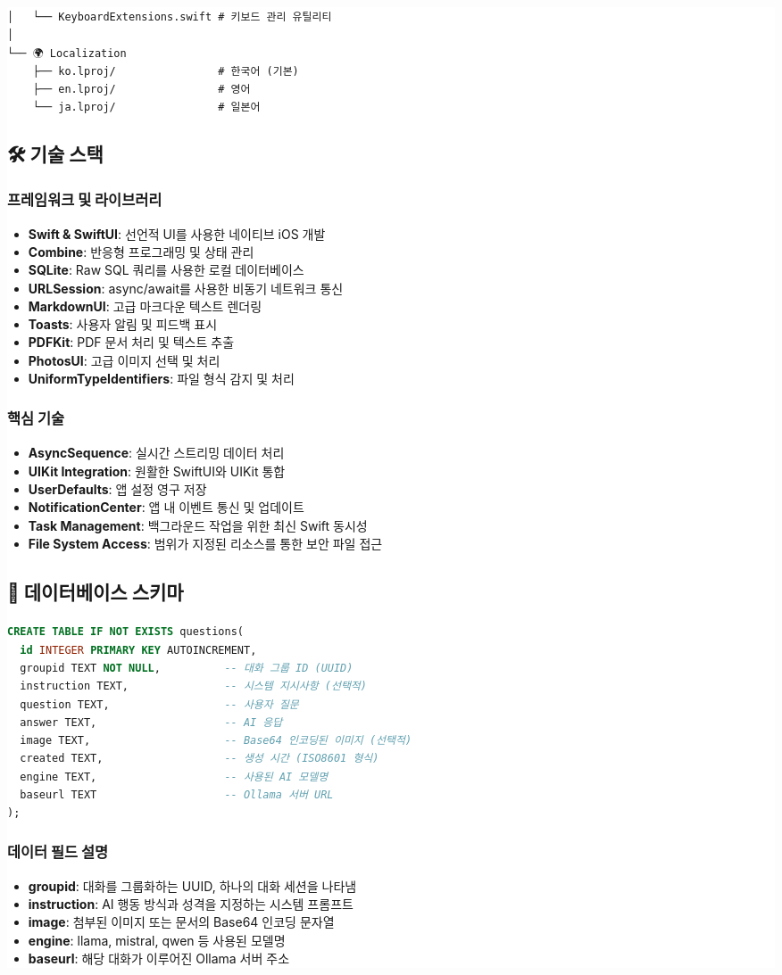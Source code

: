 ```
│   └── KeyboardExtensions.swift # 키보드 관리 유틸리티
│
└── 🌍 Localization
    ├── ko.lproj/                # 한국어 (기본)
    ├── en.lproj/                # 영어
    └── ja.lproj/                # 일본어
```

## 🛠️ 기술 스택

### 프레임워크 및 라이브러리
- **Swift & SwiftUI**: 선언적 UI를 사용한 네이티브 iOS 개발
- **Combine**: 반응형 프로그래밍 및 상태 관리
- **SQLite**: Raw SQL 쿼리를 사용한 로컬 데이터베이스
- **URLSession**: async/await를 사용한 비동기 네트워크 통신
- **MarkdownUI**: 고급 마크다운 텍스트 렌더링
- **Toasts**: 사용자 알림 및 피드백 표시
- **PDFKit**: PDF 문서 처리 및 텍스트 추출
- **PhotosUI**: 고급 이미지 선택 및 처리
- **UniformTypeIdentifiers**: 파일 형식 감지 및 처리

### 핵심 기술
- **AsyncSequence**: 실시간 스트리밍 데이터 처리
- **UIKit Integration**: 원활한 SwiftUI와 UIKit 통합
- **UserDefaults**: 앱 설정 영구 저장
- **NotificationCenter**: 앱 내 이벤트 통신 및 업데이트
- **Task Management**: 백그라운드 작업을 위한 최신 Swift 동시성
- **File System Access**: 범위가 지정된 리소스를 통한 보안 파일 접근

## 💾 데이터베이스 스키마

```sql
CREATE TABLE IF NOT EXISTS questions(
  id INTEGER PRIMARY KEY AUTOINCREMENT,
  groupid TEXT NOT NULL,          -- 대화 그룹 ID (UUID)
  instruction TEXT,               -- 시스템 지시사항 (선택적)
  question TEXT,                  -- 사용자 질문
  answer TEXT,                    -- AI 응답
  image TEXT,                     -- Base64 인코딩된 이미지 (선택적)
  created TEXT,                   -- 생성 시간 (ISO8601 형식)
  engine TEXT,                    -- 사용된 AI 모델명
  baseurl TEXT                    -- Ollama 서버 URL
);
```

### 데이터 필드 설명
- **groupid**: 대화를 그룹화하는 UUID, 하나의 대화 세션을 나타냄
- **instruction**: AI 행동 방식과 성격을 지정하는 시스템 프롬프트
- **image**: 첨부된 이미지 또는 문서의 Base64 인코딩 문자열
- **engine**: llama, mistral, qwen 등 사용된 모델명
- **baseurl**: 해당 대화가 이루어진 Ollama 서버 주소
